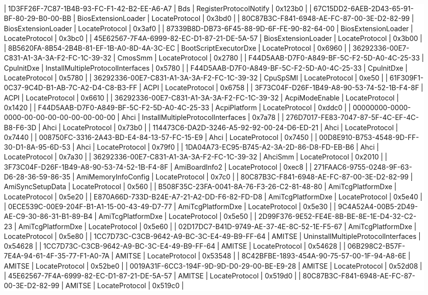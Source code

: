 | 1D3FF26F-7C87-1B4B-93-FC-F1-42-B2-EE-A6-A7 | Bds | RegisterProtocolNotify | 0x123b0 |
| 67C15DD2-6AEB-2D43-65-91-BF-80-29-B0-00-BB | BiosExtensionLoader | LocateProtocol | 0x3bd0 |
| 80C87B3C-F841-6948-AE-FC-87-00-3E-D2-82-99 | BiosExtensionLoader | LocateProtocol | 0x3af0 |
| 87339B8D-DB73-6F45-88-9D-6F-FE-90-82-64-00 | BiosExtensionLoader | LocateProtocol | 0x3bc0 |
| 45E62567-7F4A-6999-82-EC-D1-87-21-DE-5A-57 | BiosExtensionLoader | LocateProtocol | 0x3b00 |
| 8B5620FA-8B54-2B4B-81-EF-1B-A0-8D-4A-3C-EC | BootScriptExecutorDxe | LocateProtocol | 0x6960 |
| 36292336-00E7-C831-A1-3A-3A-F2-FC-1C-39-32 | CmosSmm | LocateProtocol | 0x2780 |
| F44D5AAB-D7F0-A849-BF-5C-F2-5D-A0-4C-25-33 | CpuInitDxe | InstallMultipleProtocolInterfaces | 0x5780 |
| F44D5AAB-D7F0-A849-BF-5C-F2-5D-A0-4C-25-33 | CpuInitDxe | LocateProtocol | 0x5780 |
| 36292336-00E7-C831-A1-3A-3A-F2-FC-1C-39-32 | CpuSpSMI | LocateProtocol | 0xe50 |
| 61F309F1-0C37-9C4D-B1-AB-7C-A2-D4-C8-B3-FF | ACPI | LocateProtocol | 0x6758 |
| 3F73C04F-D26F-1B49-A8-90-53-74-52-1B-F4-8F | ACPI | LocateProtocol | 0x6610 |
| 36292336-00E7-C831-A1-3A-3A-F2-FC-1C-39-32 | AcpiModeEnable | LocateProtocol | 0x1420 |
| F44D5AAB-D7F0-A849-BF-5C-F2-5D-A0-4C-25-33 | AcpiPlatform | LocateProtocol | 0xddc0 |
| 00000000-0000-0000-00-00-00-00-00-00-00-00 | Ahci | InstallMultipleProtocolInterfaces | 0x7a78 |
| 276D7017-FE83-7047-87-5F-4C-EF-4C-B8-F6-3D | Ahci | LocateProtocol | 0x73b0 |
| 114473C6-DA2D-3246-A5-92-92-00-24-D6-ED-21 | Ahci | LocateProtocol | 0x7440 |
| 008750FC-3316-2A43-BD-E4-84-13-57-FC-15-E9 | Ahci | LocateProtocol | 0x7450 |
| 00D8E910-B753-4548-9D-FF-30-D1-8A-95-6D-53 | Ahci | LocateProtocol | 0x79f0 |
| 1DA04A73-EC95-B745-A2-3A-2D-86-D8-FD-EB-B6 | Ahci | LocateProtocol | 0x7a30 |
| 36292336-00E7-C831-A1-3A-3A-F2-FC-1C-39-32 | AhciSmm | LocateProtocol | 0x2010 |
| 3F73C04F-D26F-1B49-A8-90-53-74-52-1B-F4-8F | AmiBoardInfo2 | LocateProtocol | 0xec8 |
| 271FAAC6-9755-0248-9F-63-D6-28-36-59-86-35 | AmiMemoryInfoConfig | LocateProtocol | 0x7c0 |
| 80C87B3C-F841-6948-AE-FC-87-00-3E-D2-82-99 | AmiSyncSetupData | LocateProtocol | 0x560 |
| B508F35C-23FA-0041-8A-76-F3-26-C2-81-48-80 | AmiTcgPlatformDxe | LocateProtocol | 0x5e20 |
| E870A66D-733D-B24E-A7-21-A2-DD-F6-82-FD-D8 | AmiTcgPlatformDxe | LocateProtocol | 0x5e40 |
| 0ECE539C-00E9-204F-B1-A1-15-00-43-49-D7-77 | AmiTcgPlatformDxe | LocateProtocol | 0x5e30 |
| 9C4A52A4-00B5-2D49-AE-C9-30-86-31-B1-89-B4 | AmiTcgPlatformDxe | LocateProtocol | 0x5e50 |
| 2D99F376-9E52-FE4E-8B-BE-8E-1E-D4-32-C2-23 | AmiTcgPlatformDxe | LocateProtocol | 0x5e60 |
| 02D17DC7-B41D-9749-AE-37-4E-8C-52-1E-F5-67 | AmiTcgPlatformDxe | LocateProtocol | 0x5e80 |
| 1CC7D73C-C3CB-9642-A9-BC-3C-E4-49-B9-FF-64 | AMITSE | UninstallMultipleProtocolInterfaces | 0x54628 |
| 1CC7D73C-C3CB-9642-A9-BC-3C-E4-49-B9-FF-64 | AMITSE | LocateProtocol | 0x54628 |
| 06B298C2-B57F-7E4A-94-61-4F-35-77-F1-A0-7A | AMITSE | LocateProtocol | 0x53548 |
| 8C42BFBE-1893-454A-90-75-57-00-1F-94-A8-6E | AMITSE | LocateProtocol | 0x52be0 |
| 0019A31F-6CC3-194F-9D-9D-D0-29-00-BE-E9-28 | AMITSE | LocateProtocol | 0x52d08 |
| 45E62567-7F4A-6999-82-EC-D1-87-21-DE-5A-57 | AMITSE | LocateProtocol | 0x519d0 |
| 80C87B3C-F841-6948-AE-FC-87-00-3E-D2-82-99 | AMITSE | LocateProtocol | 0x519c0 |